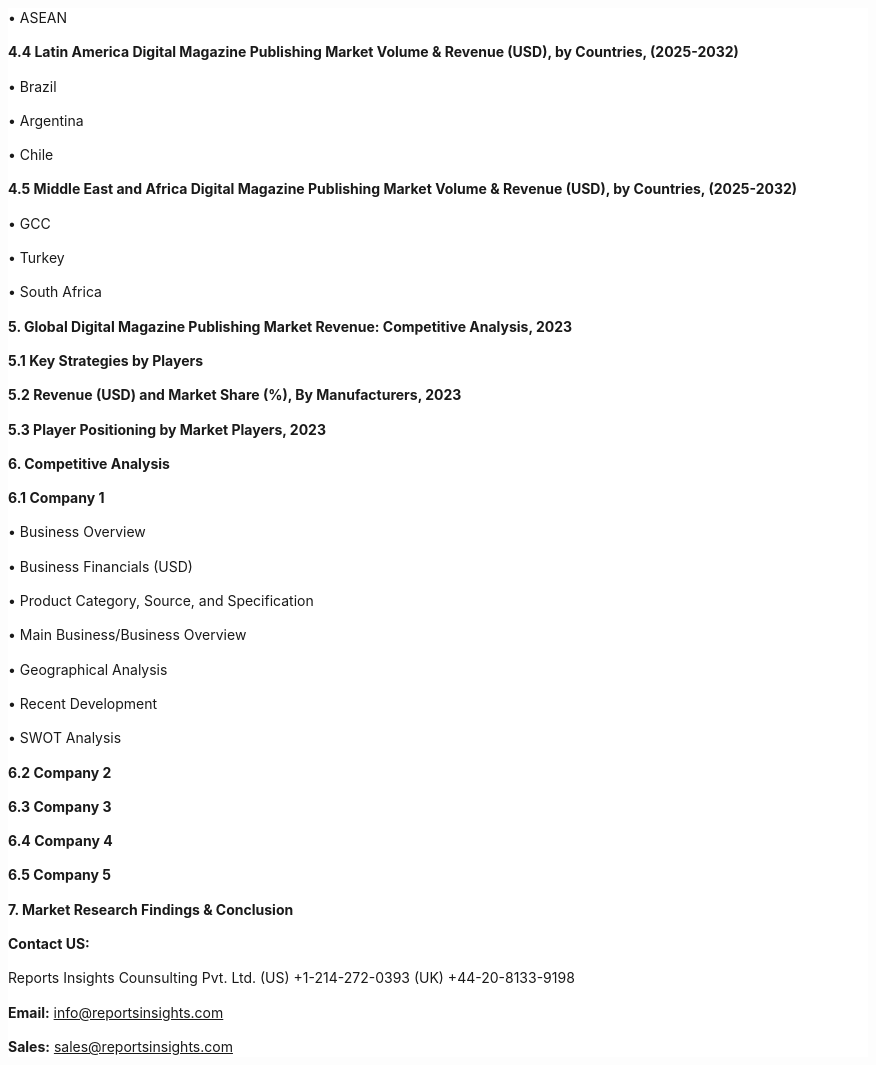 • ASEAN

<strong>4.4 Latin America Digital Magazine Publishing Market Volume &amp; Revenue (USD), by Countries, (2025-2032)</strong>

• Brazil

• Argentina

• Chile

<strong>4.5 Middle East and Africa Digital Magazine Publishing Market Volume &amp; Revenue (USD), by Countries, (2025-2032)</strong>

• GCC

• Turkey

• South Africa

<strong>5. Global Digital Magazine Publishing Market Revenue: Competitive Analysis, 2023</strong>

<strong>5.1 Key Strategies by Players</strong>

<strong>5.2 Revenue (USD) and Market Share (%), By Manufacturers, 2023</strong>

<strong>5.3 Player Positioning by Market Players, 2023</strong>

<strong>6. Competitive Analysis</strong>

<strong>6.1 Company 1</strong>

• Business Overview

• Business Financials (USD)

• Product Category, Source, and Specification

• Main Business/Business Overview

• Geographical Analysis

• Recent Development

• SWOT Analysis

<strong>6.2 Company 2</strong>

<strong>6.3 Company 3</strong>

<strong>6.4 Company 4</strong>

<strong>6.5 Company 5</strong>

<strong>7. Market Research Findings &amp; Conclusion</strong>

<strong>Contact US:</strong>

Reports Insights Counsulting Pvt. Ltd.
(US) +1-214-272-0393
(UK) +44-20-8133-9198
<p class=""""><b>Email:</b> <a href=mailto:info@reportsinsights.com>info@reportsinsights.com</a></p>
<p class=""""><b>Sales:</b> <a href=mailto:sales@reportsinsights.com>sales@reportsinsights.com</a></p>
